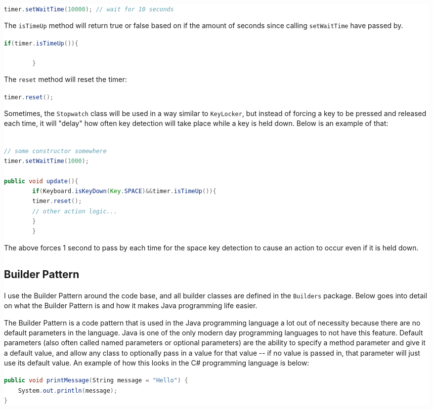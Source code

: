 ```java
timer.setWaitTime(10000); // wait for 10 seconds
```

The `isTimeUp` method will return true or false based on if the amount of seconds since calling `setWaitTime` have passed by.

```java
if(timer.isTimeUp()){

        }
```

The `reset` method will reset the timer:

```java
timer.reset();
```

Sometimes, the `Stopwatch` class will be used in a way similar to `KeyLocker`, but instead of forcing a key to be pressed and released each time, it will
"delay" how often key detection will take place while a key is held down. Below is an example of that:

```java

// some constructor somewhere
timer.setWaitTime(1000);

public void update(){
        if(Keyboard.isKeyDown(Key.SPACE)&&timer.isTimeUp()){
        timer.reset();
        // other action logic...
        }
        }
```

The above forces 1 second to pass by each time for the space key detection to cause an action to occur even if it is held down.

## Builder Pattern

I use the Builder Pattern around the code base, and all builder classes are defined in the `Builders` package. Below goes into detail on what the Builder Pattern is and how it makes Java programming life easier.

The Builder Pattern is a code pattern that is used in the Java programming language a lot out of necessity because there are no default parameters in the language. Java is one of the only modern day programming languages to not have this feature. Default parameters (also often called named parameters or optional parameters) are the ability to specify a method parameter and give it a default value, and allow any class to optionally pass in a value for that value -- if no value is passed in, that parameter will just use its default value. An example of how this looks in the C# programming language is below:

```cs
public void printMessage(String message = "Hello") {
    System.out.println(message);
}
```

